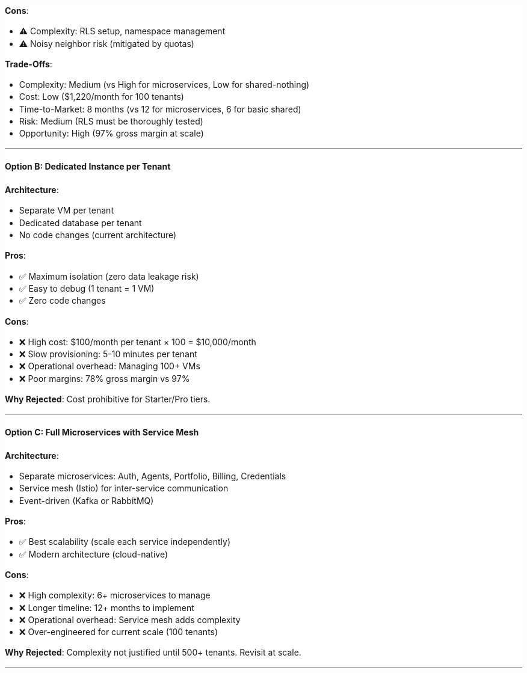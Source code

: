 **Cons**:
- ⚠️ Complexity: RLS setup, namespace management
- ⚠️ Noisy neighbor risk (mitigated by quotas)

**Trade-Offs**:
- Complexity: Medium (vs High for microservices, Low for shared-nothing)
- Cost: Low ($1,220/month for 100 tenants)
- Time-to-Market: 8 months (vs 12 for microservices, 6 for basic shared)
- Risk: Medium (RLS must be thoroughly tested)
- Opportunity: High (97% gross margin at scale)

---

#### Option B: Dedicated Instance per Tenant

**Architecture**:
- Separate VM per tenant
- Dedicated database per tenant
- No code changes (current architecture)

**Pros**:
- ✅ Maximum isolation (zero data leakage risk)
- ✅ Easy to debug (1 tenant = 1 VM)
- ✅ Zero code changes

**Cons**:
- ❌ High cost: $100/month per tenant × 100 = $10,000/month
- ❌ Slow provisioning: 5-10 minutes per tenant
- ❌ Operational overhead: Managing 100+ VMs
- ❌ Poor margins: 78% gross margin vs 97%

**Why Rejected**: Cost prohibitive for Starter/Pro tiers.

---

#### Option C: Full Microservices with Service Mesh

**Architecture**:
- Separate microservices: Auth, Agents, Portfolio, Billing, Credentials
- Service mesh (Istio) for inter-service communication
- Event-driven (Kafka or RabbitMQ)

**Pros**:
- ✅ Best scalability (scale each service independently)
- ✅ Modern architecture (cloud-native)

**Cons**:
- ❌ High complexity: 6+ microservices to manage
- ❌ Longer timeline: 12+ months to implement
- ❌ Operational overhead: Service mesh adds complexity
- ❌ Over-engineered for current scale (100 tenants)

**Why Rejected**: Complexity not justified until 500+ tenants. Revisit at scale.

---
